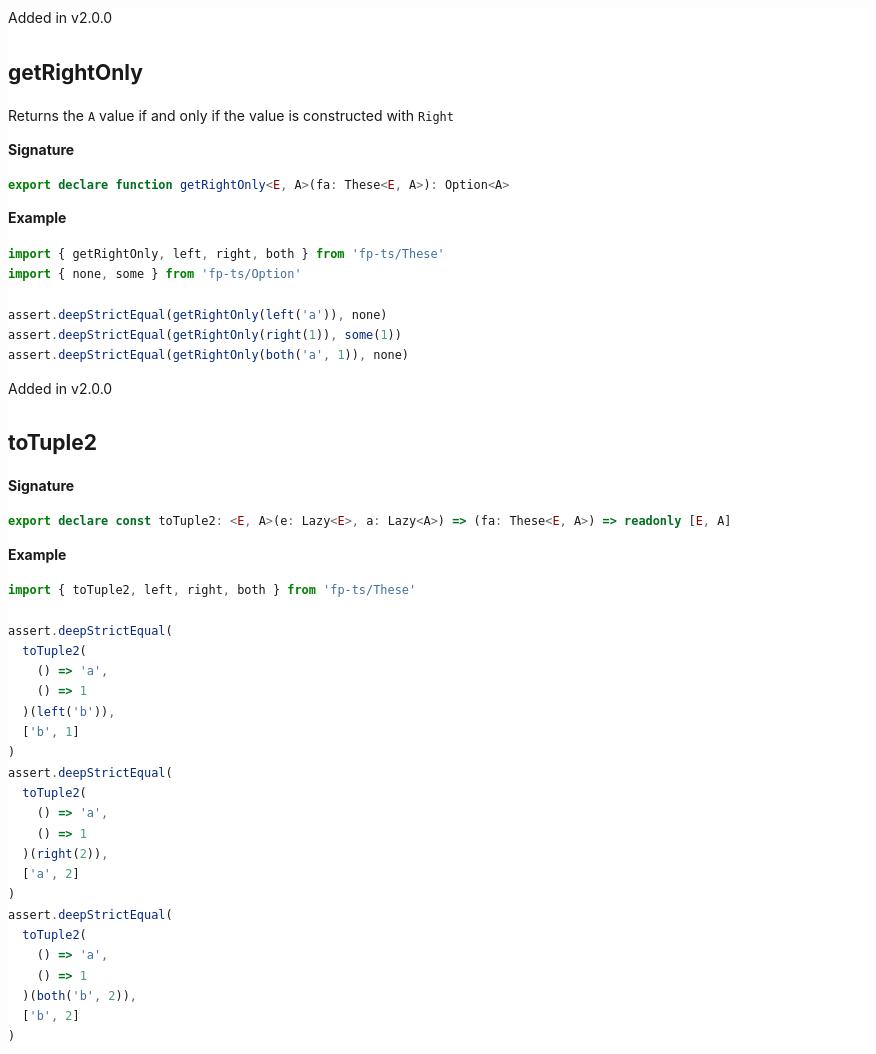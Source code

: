 Added in v2.0.0

## getRightOnly

Returns the `A` value if and only if the value is constructed with `Right`

**Signature**

```ts
export declare function getRightOnly<E, A>(fa: These<E, A>): Option<A>
```

**Example**

```ts
import { getRightOnly, left, right, both } from 'fp-ts/These'
import { none, some } from 'fp-ts/Option'

assert.deepStrictEqual(getRightOnly(left('a')), none)
assert.deepStrictEqual(getRightOnly(right(1)), some(1))
assert.deepStrictEqual(getRightOnly(both('a', 1)), none)
```

Added in v2.0.0

## toTuple2

**Signature**

```ts
export declare const toTuple2: <E, A>(e: Lazy<E>, a: Lazy<A>) => (fa: These<E, A>) => readonly [E, A]
```

**Example**

```ts
import { toTuple2, left, right, both } from 'fp-ts/These'

assert.deepStrictEqual(
  toTuple2(
    () => 'a',
    () => 1
  )(left('b')),
  ['b', 1]
)
assert.deepStrictEqual(
  toTuple2(
    () => 'a',
    () => 1
  )(right(2)),
  ['a', 2]
)
assert.deepStrictEqual(
  toTuple2(
    () => 'a',
    () => 1
  )(both('b', 2)),
  ['b', 2]
)
```

